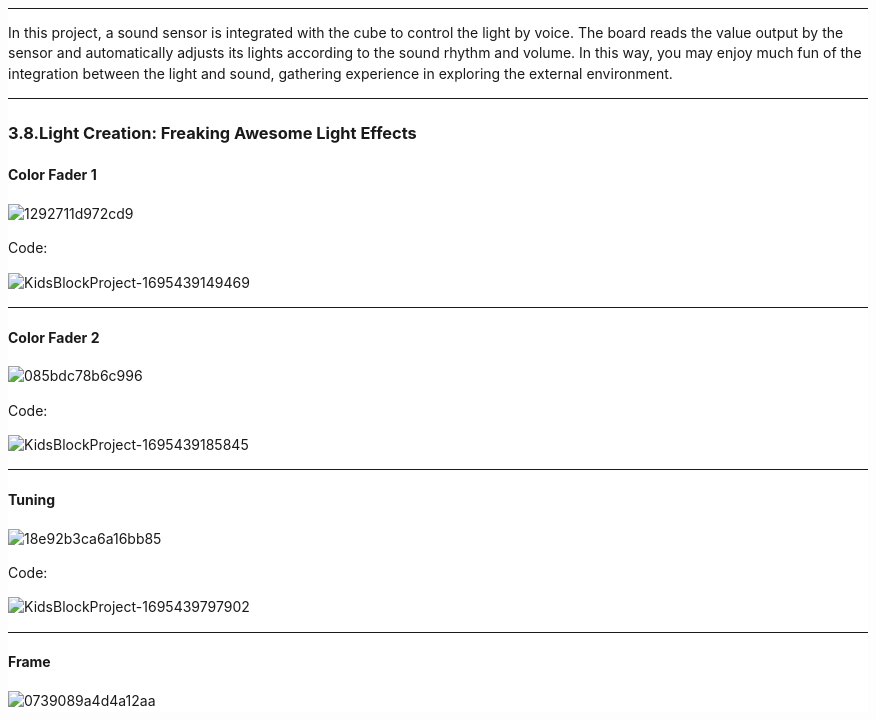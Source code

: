 ------

In this project, a sound sensor is integrated with the cube to control the light by voice. The board reads the value output by the sensor and automatically adjusts its lights according to the sound rhythm and volume. In this way, you may enjoy much fun of the integration between the light and sound, gathering experience in exploring the external environment. 

------------



### 3.8.Light Creation: Freaking Awesome Light Effects



#### Color Fader 1

![1292711d972cd9](./scratch_img/1292711d972cd9.gif)

Code:

![KidsBlockProject-1695439149469](./scratch_img/KidsBlockProject-1695439149469.png)



------



#### Color Fader 2

![085bdc78b6c996](./scratch_img/085bdc78b6c996.gif)

Code: 

![KidsBlockProject-1695439185845](./scratch_img/KidsBlockProject-1695439185845.png)



------



#### Tuning

![18e92b3ca6a16bb85](./scratch_img/18e92b3ca6a16bb85.gif)

Code: 

![KidsBlockProject-1695439797902](./scratch_img/KidsBlockProject-1695439797902.png)



------



#### Frame

![0739089a4d4a12aa](./scratch_img/0739089a4d4a12aa.gif)
